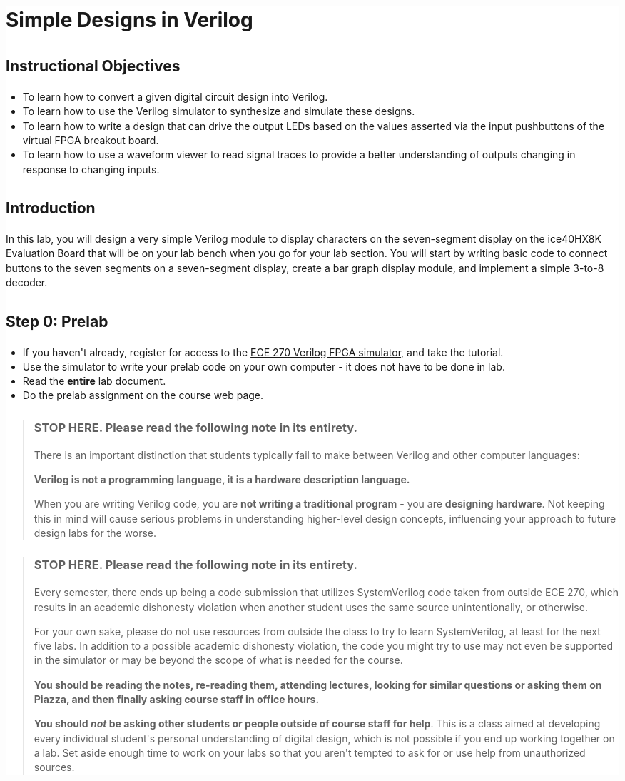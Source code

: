 # Simple Designs in Verilog

## Instructional Objectives
- To learn how to convert a given digital circuit design into Verilog.
- To learn how to use the Verilog simulator to synthesize and simulate these designs.
- To learn how to write a design that can drive the output LEDs based on the values asserted via the input pushbuttons of the virtual FPGA breakout board.
- To learn how to use a waveform viewer to read signal traces to provide a better understanding of outputs changing in response to changing inputs.

## Introduction

In this lab, you will design a very simple Verilog module to display characters on the seven-segment display on the ice40HX8K Evaluation Board that will be on your lab bench when you go for your lab section. You will start by writing basic code to connect buttons to the seven segments on a seven-segment display, create a bar graph display module, and implement a simple 3-to-8 decoder.

## Step 0: Prelab

- If you haven't already, register for access to the [ECE 270 Verilog FPGA simulator](https://verilog.ecn.purdue.edu/), and take the tutorial.
- Use the simulator to write your prelab code on your own computer - it does not have to be done in lab.
- Read the **entire** lab document.
- Do the prelab assignment on the course web page.

> ### STOP HERE. Please read the following note in its entirety.
> There is an important distinction that students typically fail to make between Verilog and other computer languages:
> 
> **Verilog is not a programming language, it is a hardware description language.**
> 
> When you are writing Verilog code, you are **not writing a traditional program** - you are **designing hardware**. Not keeping this in mind will cause serious problems in understanding higher-level design concepts, influencing your approach to future design labs for the worse.

> ### STOP HERE. Please read the following note in its entirety.
> Every semester, there ends up being a code submission that utilizes SystemVerilog code taken from outside ECE 270, which results in an academic dishonesty violation when another student uses the same source unintentionally, or otherwise.
> 
> For your own sake, please do not use resources from outside the class to try to learn SystemVerilog, at least for the next five labs. In addition to a possible academic dishonesty violation, the code you might try to use may not even be supported in the simulator or may be beyond the scope of what is needed for the course.
> 
> **You should be reading the notes, re-reading them, attending lectures, looking for similar questions or asking them on Piazza, and then finally asking course staff in office hours.**
> 
> **You should *not* be asking other students or people outside of course staff for help**. This is a class aimed at developing every individual student's personal understanding of digital design, which is not possible if you end up working together on a lab. Set aside enough time to work on your labs so that you aren't tempted to ask for or use help from unauthorized sources.
